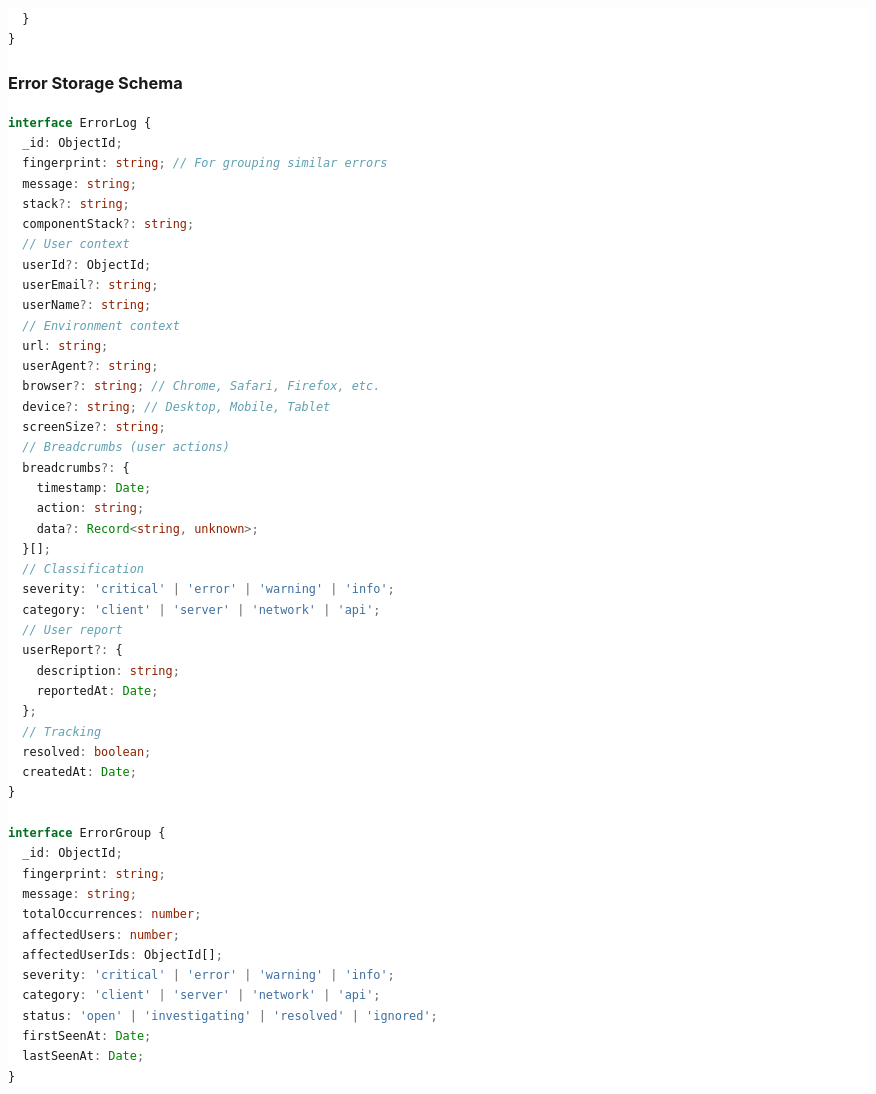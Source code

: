 ```typescript
  }
}
```

### Error Storage Schema

```typescript
interface ErrorLog {
  _id: ObjectId;
  fingerprint: string; // For grouping similar errors
  message: string;
  stack?: string;
  componentStack?: string;
  // User context
  userId?: ObjectId;
  userEmail?: string;
  userName?: string;
  // Environment context
  url: string;
  userAgent?: string;
  browser?: string; // Chrome, Safari, Firefox, etc.
  device?: string; // Desktop, Mobile, Tablet
  screenSize?: string;
  // Breadcrumbs (user actions)
  breadcrumbs?: {
    timestamp: Date;
    action: string;
    data?: Record<string, unknown>;
  }[];
  // Classification
  severity: 'critical' | 'error' | 'warning' | 'info';
  category: 'client' | 'server' | 'network' | 'api';
  // User report
  userReport?: {
    description: string;
    reportedAt: Date;
  };
  // Tracking
  resolved: boolean;
  createdAt: Date;
}

interface ErrorGroup {
  _id: ObjectId;
  fingerprint: string;
  message: string;
  totalOccurrences: number;
  affectedUsers: number;
  affectedUserIds: ObjectId[];
  severity: 'critical' | 'error' | 'warning' | 'info';
  category: 'client' | 'server' | 'network' | 'api';
  status: 'open' | 'investigating' | 'resolved' | 'ignored';
  firstSeenAt: Date;
  lastSeenAt: Date;
}
```
